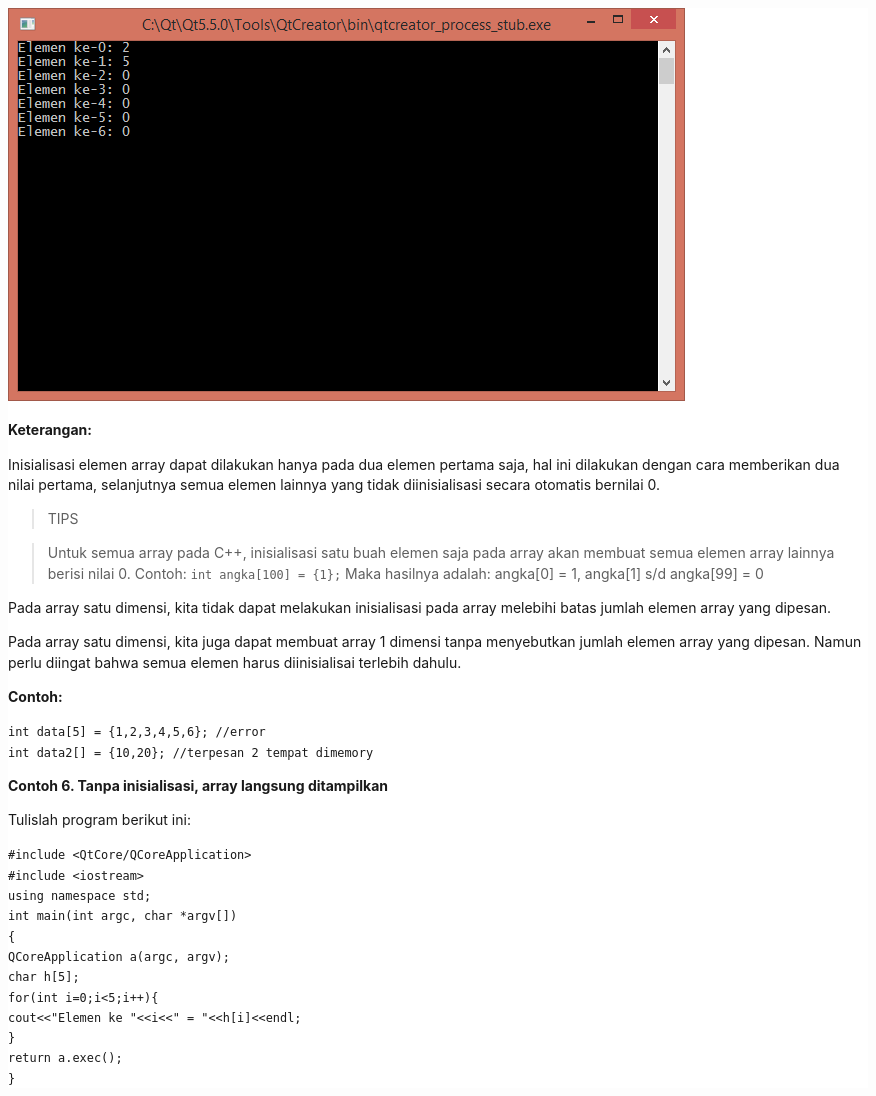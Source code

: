 ![Contoh Inisialisasi Array dua nilai elemen pertama](images/capture3-6.png)

**Keterangan:**

Inisialisasi elemen array dapat dilakukan hanya pada dua elemen pertama saja,
hal ini dilakukan dengan cara memberikan dua nilai pertama, selanjutnya semua
elemen lainnya yang tidak diinisialisasi secara otomatis bernilai 0.

>   TIPS

>   Untuk semua array pada C++, inisialisasi satu buah elemen saja pada array
>   akan membuat semua elemen array lainnya berisi nilai 0. Contoh: `int
>   angka[100] = {1};` Maka hasilnya adalah: angka[0] = 1, angka[1] s/d
>   angka[99] = 0

Pada array satu dimensi, kita tidak dapat melakukan inisialisasi pada array
melebihi batas jumlah elemen array yang dipesan.

Pada array satu dimensi, kita juga dapat membuat array 1 dimensi tanpa
menyebutkan jumlah elemen array yang dipesan. Namun perlu diingat bahwa semua
elemen harus diinisialisai terlebih dahulu.

**Contoh:**

~~~~~~~~~~~~~~~~~~~~~~~~~~~~~~~~~~~~~~~~~~~~~~~~~~~~~~~~~~~~~~~~~~~~~~~~~~~~~~~~
int data[5] = {1,2,3,4,5,6}; //error
int data2[] = {10,20}; //terpesan 2 tempat dimemory
~~~~~~~~~~~~~~~~~~~~~~~~~~~~~~~~~~~~~~~~~~~~~~~~~~~~~~~~~~~~~~~~~~~~~~~~~~~~~~~~

**Contoh 6. Tanpa inisialisasi, array langsung ditampilkan**

Tulislah program berikut ini:

~~~~~~~~~~~~~~~~~~~~~~~~~~~~~~~~~~~~~~~~~~~~~~~~~~~~~~~~~~~~~~~~~~~~~~~~~~~~~~~~
#include <QtCore/QCoreApplication>
#include <iostream>
using namespace std;
int main(int argc, char *argv[])
{
QCoreApplication a(argc, argv);
char h[5];
for(int i=0;i<5;i++){
cout<<"Elemen ke "<<i<<" = "<<h[i]<<endl;
}
return a.exec();
}
~~~~~~~~~~~~~~~~~~~~~~~~~~~~~~~~~~~~~~~~~~~~~~~~~~~~~~~~~~~~~~~~~~~~~~~~~~~~~~~~

